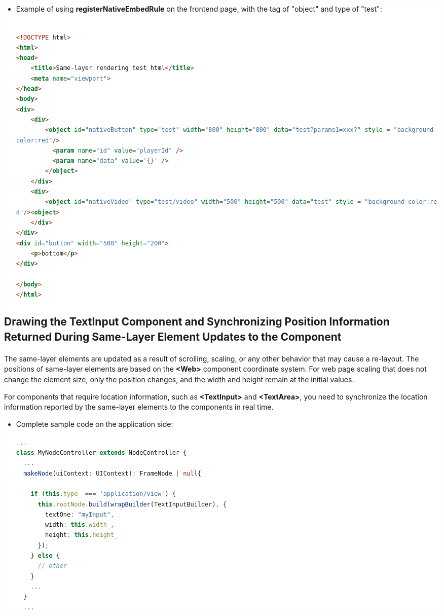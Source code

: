- Example of using **registerNativeEmbedRule** on the frontend page, with the tag of "object" and type of "test":

  ```html

  <!DOCTYPE html>
  <html>
  <head>
      <title>Same-layer rendering test html</title>
      <meta name="viewport">
  </head>
  <body>
  <div>
      <div>
          <object id="nativeButton" type="test" width="800" height="800" data="test?params1=xxx?" style = "background-color:red"/>
            <param name="id" value="playerId" />
            <param name="data" value='{}' />
		  </object>
      </div>
      <div>
          <object id="nativeVideo" type="test/video" width="500" height="500" data="test" style = "background-color:red"/><object>
      </div>
  </div>
  <div id="button" width="500" height="200">
      <p>bottom</p>
  </div>

  </body>
  </html>
  ```

## Drawing the TextInput Component and Synchronizing Position Information Returned During Same-Layer Element Updates to the Component

The same-layer elements are updated as a result of scrolling, scaling, or any other behavior that may cause a re-layout. The positions of same-layer elements are based on the **\<Web>** component coordinate system. For web page scaling that does not change the element size, only the position changes, and the width and height remain at the initial values.

For components that require location information, such as **\<TextInput>** and **\<TextArea>**, you need to synchronize the location information reported by the same-layer elements to the components in real time.

- Complete sample code on the application side:

  ```ts
  ...
  class MyNodeController extends NodeController {
    ...
    makeNode(uiContext: UIContext): FrameNode | null{

      if (this.type_ === 'application/view') {
        this.rootNode.build(wrapBuilder(TextInputBuilder), {
          textOne: "myInput",
          width: this.width_,
          height: this.height_
        }); 
      } else {
        // other
      }
      ...
    }
    ...
  ```